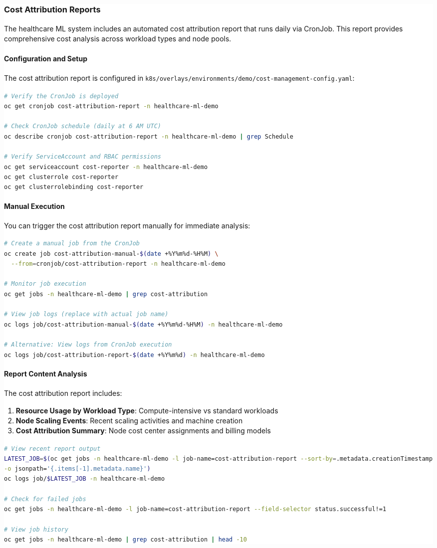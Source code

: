 ### Cost Attribution Reports

The healthcare ML system includes an automated cost attribution report that runs daily via CronJob. This report provides comprehensive cost analysis across workload types and node pools.

#### Configuration and Setup

The cost attribution report is configured in `k8s/overlays/environments/demo/cost-management-config.yaml`:

```bash
# Verify the CronJob is deployed
oc get cronjob cost-attribution-report -n healthcare-ml-demo

# Check CronJob schedule (daily at 6 AM UTC)
oc describe cronjob cost-attribution-report -n healthcare-ml-demo | grep Schedule

# Verify ServiceAccount and RBAC permissions
oc get serviceaccount cost-reporter -n healthcare-ml-demo
oc get clusterrole cost-reporter
oc get clusterrolebinding cost-reporter
```

#### Manual Execution

You can trigger the cost attribution report manually for immediate analysis:

```bash
# Create a manual job from the CronJob
oc create job cost-attribution-manual-$(date +%Y%m%d-%H%M) \
  --from=cronjob/cost-attribution-report -n healthcare-ml-demo

# Monitor job execution
oc get jobs -n healthcare-ml-demo | grep cost-attribution

# View job logs (replace with actual job name)
oc logs job/cost-attribution-manual-$(date +%Y%m%d-%H%M) -n healthcare-ml-demo

# Alternative: View logs from CronJob execution
oc logs job/cost-attribution-report-$(date +%Y%m%d) -n healthcare-ml-demo
```

#### Report Content Analysis

The cost attribution report includes:

1. **Resource Usage by Workload Type**: Compute-intensive vs standard workloads
2. **Node Scaling Events**: Recent scaling activities and machine creation
3. **Cost Attribution Summary**: Node cost center assignments and billing models

```bash
# View recent report output
LATEST_JOB=$(oc get jobs -n healthcare-ml-demo -l job-name=cost-attribution-report --sort-by=.metadata.creationTimestamp -o jsonpath='{.items[-1].metadata.name}')
oc logs job/$LATEST_JOB -n healthcare-ml-demo

# Check for failed jobs
oc get jobs -n healthcare-ml-demo -l job-name=cost-attribution-report --field-selector status.successful!=1

# View job history
oc get jobs -n healthcare-ml-demo | grep cost-attribution | head -10
```
